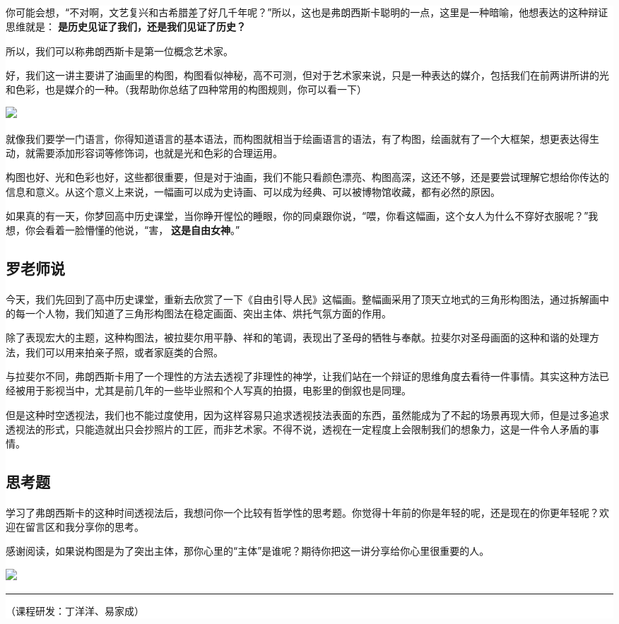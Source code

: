 你可能会想，“不对啊，文艺复兴和古希腊差了好几千年呢？”所以，这也是弗朗西斯卡聪明的一点，这里是一种暗喻，他想表达的这种辩证思维就是： **是历史见证了我们，还是我们见证了历史？**

所以，我们可以称弗朗西斯卡是第一位概念艺术家。

好，我们这一讲主要讲了油画里的构图，构图看似神秘，高不可测，但对于艺术家来说，只是一种表达的媒介，包括我们在前两讲所讲的光和色彩，也是媒介的一种。（我帮助你总结了四种常用的构图规则，你可以看一下）

![](https://static001.geekbang.org/resource/image/34/13/34550170f2ea8c88f702f22bdc2bfb13.jpg?wh=2284*1344)

就像我们要学一门语言，你得知道语言的基本语法，而构图就相当于绘画语言的语法，有了构图，绘画就有了一个大框架，想更表达得生动，就需要添加形容词等修饰词，也就是光和色彩的合理运用。

构图也好、光和色彩也好，这些都很重要，但是对于油画，我们不能只看颜色漂亮、构图高深，这还不够，还是要尝试理解它想给你传达的信息和意义。从这个意义上来说，一幅画可以成为史诗画、可以成为经典、可以被博物馆收藏，都有必然的原因。

如果真的有一天，你梦回高中历史课堂，当你睁开惺忪的睡眼，你的同桌跟你说，“喂，你看这幅画，这个女人为什么不穿好衣服呢？”我想，你会看着一脸懵懂的他说，“害， **这是自由女神**。”

## 罗老师说

今天，我们先回到了高中历史课堂，重新去欣赏了一下《自由引导人民》这幅画。整幅画采用了顶天立地式的三角形构图法，通过拆解画中的每一个人物，我们知道了三角形构图法在稳定画面、突出主体、烘托气氛方面的作用。

除了表现宏大的主题，这种构图法，被拉斐尔用平静、祥和的笔调，表现出了圣母的牺牲与奉献。拉斐尔对圣母画面的这种和谐的处理方法，我们可以用来拍亲子照，或者家庭类的合照。

与拉斐尔不同，弗朗西斯卡用了一个理性的方法去透视了非理性的神学，让我们站在一个辩证的思维角度去看待一件事情。其实这种方法已经被用于影视当中，尤其是前几年的一些毕业照和个人写真的拍摄，电影里的倒叙也是同理。

但是这种时空透视法，我们也不能过度使用，因为这样容易只追求透视技法表面的东西，虽然能成为了不起的场景再现大师，但是过多追求透视法的形式，只能造就出只会抄照片的工匠，而非艺术家。不得不说，透视在一定程度上会限制我们的想象力，这是一件令人矛盾的事情。

## 思考题

学习了弗朗西斯卡的这种时间透视法后，我想问你一个比较有哲学性的思考题。你觉得十年前的你是年轻的呢，还是现在的你更年轻呢？欢迎在留言区和我分享你的思考。

感谢阅读，如果说构图是为了突出主体，那你心里的“主体”是谁呢？期待你把这一讲分享给你心里很重要的人。

![](https://static001.geekbang.org/resource/image/81/a9/8145yy85dbe9a53a4899ba4a6d004ca9.jpg?wh=2284*1285)

* * *

（课程研发：丁洋洋、易家成）